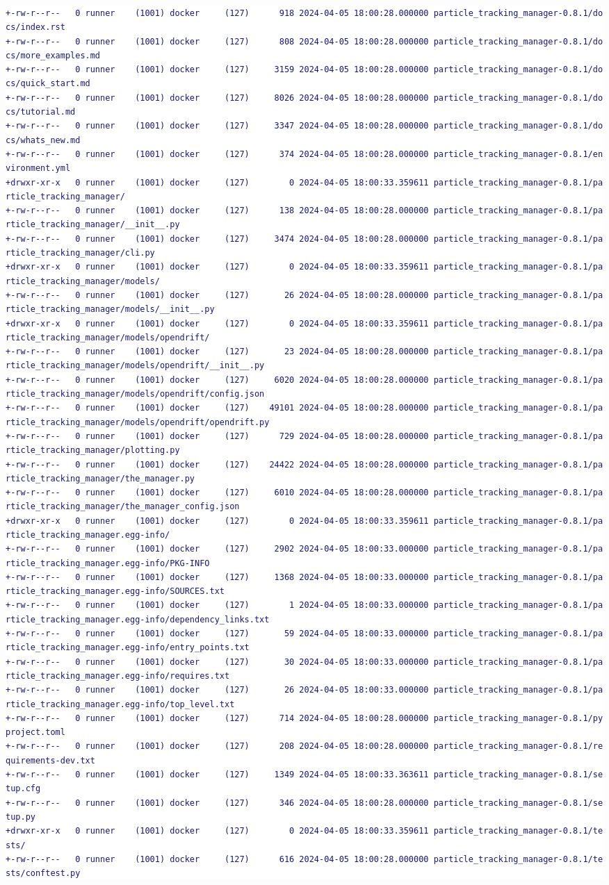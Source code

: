 ```diff
+-rw-r--r--   0 runner    (1001) docker     (127)      918 2024-04-05 18:00:28.000000 particle_tracking_manager-0.8.1/docs/index.rst
+-rw-r--r--   0 runner    (1001) docker     (127)      808 2024-04-05 18:00:28.000000 particle_tracking_manager-0.8.1/docs/more_examples.md
+-rw-r--r--   0 runner    (1001) docker     (127)     3159 2024-04-05 18:00:28.000000 particle_tracking_manager-0.8.1/docs/quick_start.md
+-rw-r--r--   0 runner    (1001) docker     (127)     8026 2024-04-05 18:00:28.000000 particle_tracking_manager-0.8.1/docs/tutorial.md
+-rw-r--r--   0 runner    (1001) docker     (127)     3347 2024-04-05 18:00:28.000000 particle_tracking_manager-0.8.1/docs/whats_new.md
+-rw-r--r--   0 runner    (1001) docker     (127)      374 2024-04-05 18:00:28.000000 particle_tracking_manager-0.8.1/environment.yml
+drwxr-xr-x   0 runner    (1001) docker     (127)        0 2024-04-05 18:00:33.359611 particle_tracking_manager-0.8.1/particle_tracking_manager/
+-rw-r--r--   0 runner    (1001) docker     (127)      138 2024-04-05 18:00:28.000000 particle_tracking_manager-0.8.1/particle_tracking_manager/__init__.py
+-rw-r--r--   0 runner    (1001) docker     (127)     3474 2024-04-05 18:00:28.000000 particle_tracking_manager-0.8.1/particle_tracking_manager/cli.py
+drwxr-xr-x   0 runner    (1001) docker     (127)        0 2024-04-05 18:00:33.359611 particle_tracking_manager-0.8.1/particle_tracking_manager/models/
+-rw-r--r--   0 runner    (1001) docker     (127)       26 2024-04-05 18:00:28.000000 particle_tracking_manager-0.8.1/particle_tracking_manager/models/__init__.py
+drwxr-xr-x   0 runner    (1001) docker     (127)        0 2024-04-05 18:00:33.359611 particle_tracking_manager-0.8.1/particle_tracking_manager/models/opendrift/
+-rw-r--r--   0 runner    (1001) docker     (127)       23 2024-04-05 18:00:28.000000 particle_tracking_manager-0.8.1/particle_tracking_manager/models/opendrift/__init__.py
+-rw-r--r--   0 runner    (1001) docker     (127)     6020 2024-04-05 18:00:28.000000 particle_tracking_manager-0.8.1/particle_tracking_manager/models/opendrift/config.json
+-rw-r--r--   0 runner    (1001) docker     (127)    49101 2024-04-05 18:00:28.000000 particle_tracking_manager-0.8.1/particle_tracking_manager/models/opendrift/opendrift.py
+-rw-r--r--   0 runner    (1001) docker     (127)      729 2024-04-05 18:00:28.000000 particle_tracking_manager-0.8.1/particle_tracking_manager/plotting.py
+-rw-r--r--   0 runner    (1001) docker     (127)    24422 2024-04-05 18:00:28.000000 particle_tracking_manager-0.8.1/particle_tracking_manager/the_manager.py
+-rw-r--r--   0 runner    (1001) docker     (127)     6010 2024-04-05 18:00:28.000000 particle_tracking_manager-0.8.1/particle_tracking_manager/the_manager_config.json
+drwxr-xr-x   0 runner    (1001) docker     (127)        0 2024-04-05 18:00:33.359611 particle_tracking_manager-0.8.1/particle_tracking_manager.egg-info/
+-rw-r--r--   0 runner    (1001) docker     (127)     2902 2024-04-05 18:00:33.000000 particle_tracking_manager-0.8.1/particle_tracking_manager.egg-info/PKG-INFO
+-rw-r--r--   0 runner    (1001) docker     (127)     1368 2024-04-05 18:00:33.000000 particle_tracking_manager-0.8.1/particle_tracking_manager.egg-info/SOURCES.txt
+-rw-r--r--   0 runner    (1001) docker     (127)        1 2024-04-05 18:00:33.000000 particle_tracking_manager-0.8.1/particle_tracking_manager.egg-info/dependency_links.txt
+-rw-r--r--   0 runner    (1001) docker     (127)       59 2024-04-05 18:00:33.000000 particle_tracking_manager-0.8.1/particle_tracking_manager.egg-info/entry_points.txt
+-rw-r--r--   0 runner    (1001) docker     (127)       30 2024-04-05 18:00:33.000000 particle_tracking_manager-0.8.1/particle_tracking_manager.egg-info/requires.txt
+-rw-r--r--   0 runner    (1001) docker     (127)       26 2024-04-05 18:00:33.000000 particle_tracking_manager-0.8.1/particle_tracking_manager.egg-info/top_level.txt
+-rw-r--r--   0 runner    (1001) docker     (127)      714 2024-04-05 18:00:28.000000 particle_tracking_manager-0.8.1/pyproject.toml
+-rw-r--r--   0 runner    (1001) docker     (127)      208 2024-04-05 18:00:28.000000 particle_tracking_manager-0.8.1/requirements-dev.txt
+-rw-r--r--   0 runner    (1001) docker     (127)     1349 2024-04-05 18:00:33.363611 particle_tracking_manager-0.8.1/setup.cfg
+-rw-r--r--   0 runner    (1001) docker     (127)      346 2024-04-05 18:00:28.000000 particle_tracking_manager-0.8.1/setup.py
+drwxr-xr-x   0 runner    (1001) docker     (127)        0 2024-04-05 18:00:33.359611 particle_tracking_manager-0.8.1/tests/
+-rw-r--r--   0 runner    (1001) docker     (127)      616 2024-04-05 18:00:28.000000 particle_tracking_manager-0.8.1/tests/conftest.py
```